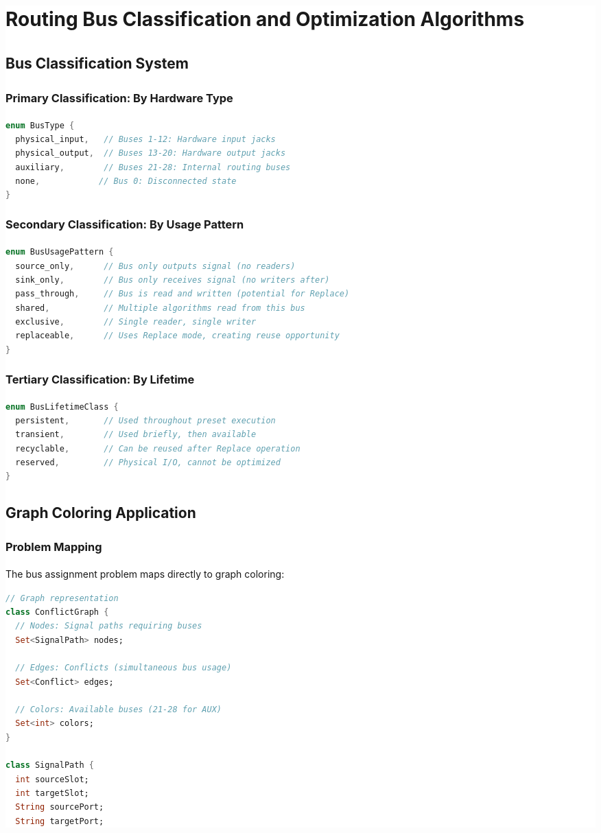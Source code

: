 # Routing Bus Classification and Optimization Algorithms

## Bus Classification System

### Primary Classification: By Hardware Type

```dart
enum BusType {
  physical_input,   // Buses 1-12: Hardware input jacks
  physical_output,  // Buses 13-20: Hardware output jacks  
  auxiliary,        // Buses 21-28: Internal routing buses
  none,            // Bus 0: Disconnected state
}
```

### Secondary Classification: By Usage Pattern

```dart
enum BusUsagePattern {
  source_only,      // Bus only outputs signal (no readers)
  sink_only,        // Bus only receives signal (no writers after)
  pass_through,     // Bus is read and written (potential for Replace)
  shared,           // Multiple algorithms read from this bus
  exclusive,        // Single reader, single writer
  replaceable,      // Uses Replace mode, creating reuse opportunity
}
```

### Tertiary Classification: By Lifetime

```dart
enum BusLifetimeClass {
  persistent,       // Used throughout preset execution
  transient,        // Used briefly, then available
  recyclable,       // Can be reused after Replace operation
  reserved,         // Physical I/O, cannot be optimized
}
```

## Graph Coloring Application

### Problem Mapping

The bus assignment problem maps directly to graph coloring:

```dart
// Graph representation
class ConflictGraph {
  // Nodes: Signal paths requiring buses
  Set<SignalPath> nodes;
  
  // Edges: Conflicts (simultaneous bus usage)
  Set<Conflict> edges;
  
  // Colors: Available buses (21-28 for AUX)
  Set<int> colors;
}

class SignalPath {
  int sourceSlot;
  int targetSlot;
  String sourcePort;
  String targetPort;
```